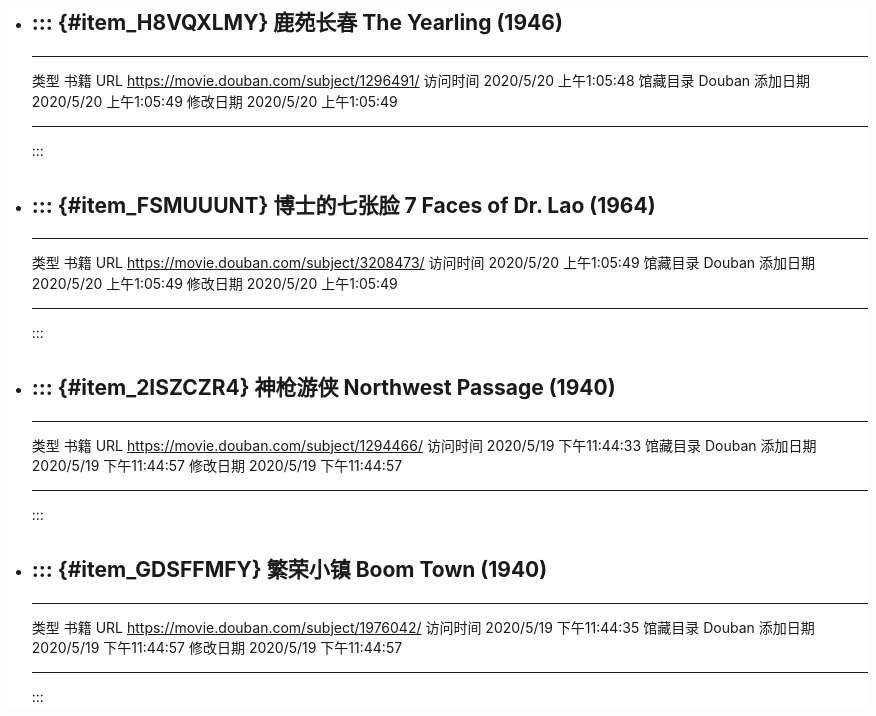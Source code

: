 -   ::: {#item_H8VQXLMY}
    鹿苑长春 The Yearling (1946)
    ----------------------------

      ---------- ---------------------------------------------
      类型       书籍
      URL        <https://movie.douban.com/subject/1296491/>
      访问时间   2020/5/20 上午1:05:48
      馆藏目录   Douban
      添加日期   2020/5/20 上午1:05:49
      修改日期   2020/5/20 上午1:05:49
      ---------- ---------------------------------------------
    :::

-   ::: {#item_FSMUUUNT}
    博士的七张脸 7 Faces of Dr. Lao (1964)
    --------------------------------------

      ---------- ---------------------------------------------
      类型       书籍
      URL        <https://movie.douban.com/subject/3208473/>
      访问时间   2020/5/20 上午1:05:49
      馆藏目录   Douban
      添加日期   2020/5/20 上午1:05:49
      修改日期   2020/5/20 上午1:05:49
      ---------- ---------------------------------------------
    :::

-   ::: {#item_2ISZCZR4}
    神枪游侠 Northwest Passage (1940)
    ---------------------------------

      ---------- ---------------------------------------------
      类型       书籍
      URL        <https://movie.douban.com/subject/1294466/>
      访问时间   2020/5/19 下午11:44:33
      馆藏目录   Douban
      添加日期   2020/5/19 下午11:44:57
      修改日期   2020/5/19 下午11:44:57
      ---------- ---------------------------------------------
    :::

-   ::: {#item_GDSFFMFY}
    繁荣小镇 Boom Town (1940)
    -------------------------

      ---------- ---------------------------------------------
      类型       书籍
      URL        <https://movie.douban.com/subject/1976042/>
      访问时间   2020/5/19 下午11:44:35
      馆藏目录   Douban
      添加日期   2020/5/19 下午11:44:57
      修改日期   2020/5/19 下午11:44:57
      ---------- ---------------------------------------------
    :::

